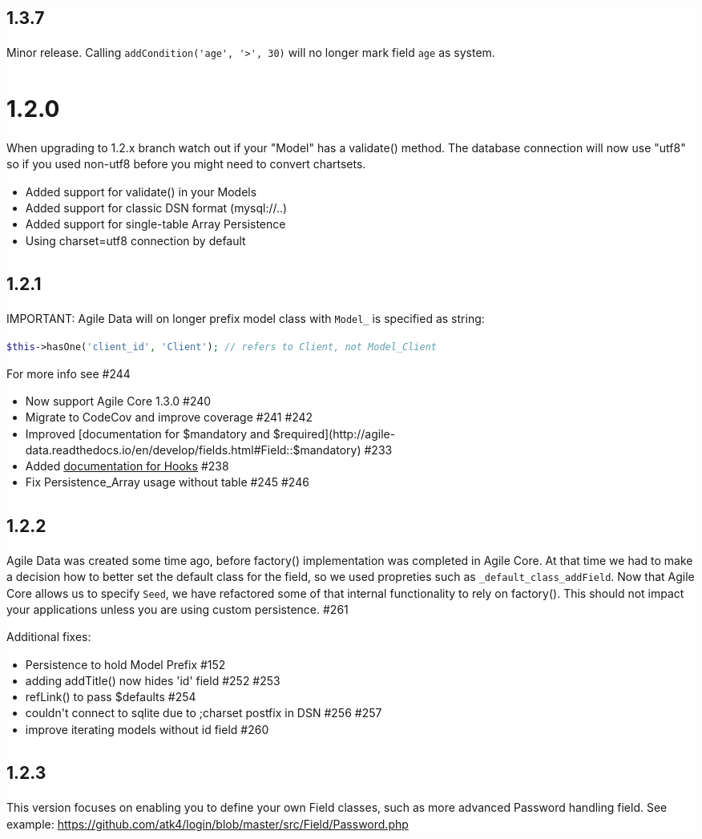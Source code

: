 ## 1.3.7

Minor release. Calling `addCondition('age', '>', 30)` will no longer mark field `age` as system.

# 1.2.0

When upgrading to 1.2.x branch watch out if your "Model" has a validate() method. The
database connection will now use "utf8" so if you used non-utf8 before you might need
to convert chartsets.

 - Added support for validate() in your Models
 - Added support for classic DSN format (mysql://..)
 - Added support for single-table Array Persistence
 - Using charset=utf8 connection by default

## 1.2.1

IMPORTANT: Agile Data will on longer prefix model class with `Model_` is specified as string:

``` php
$this->hasOne('client_id', 'Client'); // refers to Client, not Model_Client
```

For more info see #244

- Now support Agile Core 1.3.0 #240
- Migrate to CodeCov and improve coverage #241 #242
- Improved [documentation for $mandatory and $required](http://agile-data.readthedocs.io/en/develop/fields.html#Field::$mandatory) #233
- Added [documentation for Hooks](http://agile-data.readthedocs.io/en/develop/hooks.html) #238
- Fix Persistence_Array usage without table #245 #246

## 1.2.2

Agile Data was created some time ago, before factory() implementation was completed in Agile Core. At
that time we had to make a decision how to better set the default class for the field, so we used
propreties such as `_default_class_addField`. Now that Agile Core allows us to specify `Seed`, we
have refactored some of that internal functionality to rely on factory(). This should not impact
your applications unless you are using custom persistence. #261

Additional fixes:

- Persistence to hold Model Prefix #152
- adding addTitle() now hides 'id' field #252 #253
- refLink() to pass $defaults #254
- couldn't connect to sqlite due to ;charset postfix in DSN #256 #257
- improve iterating models without id field #260


## 1.2.3

This version focuses on enabling you to define your own Field classes, such as more advanced Password
handling field. See example: https://github.com/atk4/login/blob/master/src/Field/Password.php
